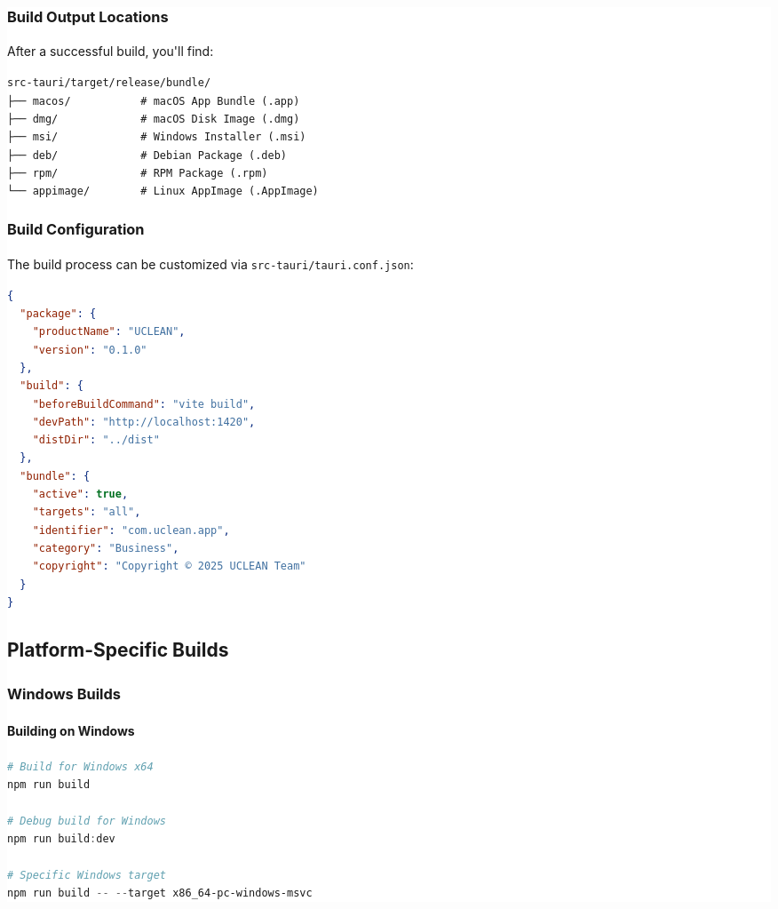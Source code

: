 ### Build Output Locations

After a successful build, you'll find:

```
src-tauri/target/release/bundle/
├── macos/           # macOS App Bundle (.app)
├── dmg/             # macOS Disk Image (.dmg)
├── msi/             # Windows Installer (.msi)
├── deb/             # Debian Package (.deb)
├── rpm/             # RPM Package (.rpm)
└── appimage/        # Linux AppImage (.AppImage)
```

### Build Configuration

The build process can be customized via `src-tauri/tauri.conf.json`:

```json
{
  "package": {
    "productName": "UCLEAN",
    "version": "0.1.0"
  },
  "build": {
    "beforeBuildCommand": "vite build",
    "devPath": "http://localhost:1420",
    "distDir": "../dist"
  },
  "bundle": {
    "active": true,
    "targets": "all",
    "identifier": "com.uclean.app",
    "category": "Business",
    "copyright": "Copyright © 2025 UCLEAN Team"
  }
}
```

## Platform-Specific Builds

### Windows Builds

#### Building on Windows
```powershell
# Build for Windows x64
npm run build

# Debug build for Windows
npm run build:dev

# Specific Windows target
npm run build -- --target x86_64-pc-windows-msvc
```
